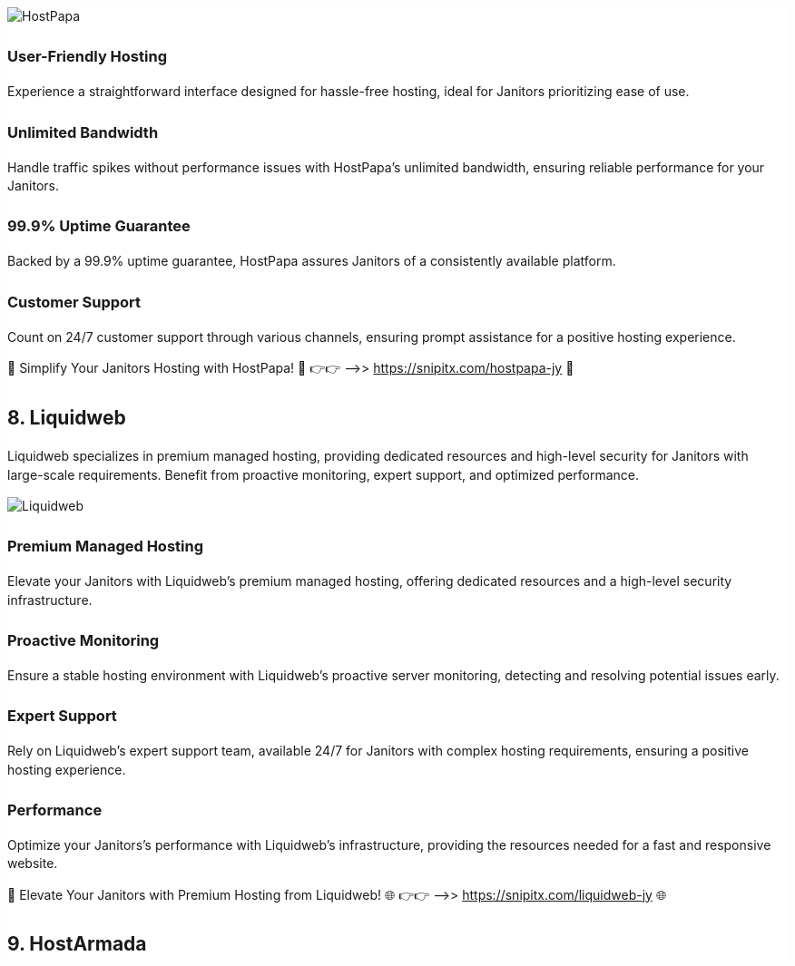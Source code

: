 ![HostPapa](https://i.imgur.com/ouDTkvl.jpeg "HostPapa Hosting")

### User-Friendly Hosting
Experience a straightforward interface designed for hassle-free hosting, ideal for Janitors prioritizing ease of use.

### Unlimited Bandwidth
Handle traffic spikes without performance issues with HostPapa’s unlimited bandwidth, ensuring reliable performance for your Janitors.

### 99.9% Uptime Guarantee
Backed by a 99.9% uptime guarantee, HostPapa assures Janitors of a consistently available platform.

### Customer Support
Count on 24/7 customer support through various channels, ensuring prompt assistance for a positive hosting experience.

🌈 Simplify Your Janitors Hosting with HostPapa! 🚀
👉👉 -->> https://snipitx.com/hostpapa-jy 🚀

## 8. Liquidweb

Liquidweb specializes in premium managed hosting, providing dedicated resources and high-level security for Janitors with large-scale requirements. Benefit from proactive monitoring, expert support, and optimized performance.

![Liquidweb](https://i.imgur.com/4IvT9SC.jpeg "Liquidweb Hosting")

### Premium Managed Hosting
Elevate your Janitors with Liquidweb’s premium managed hosting, offering dedicated resources and a high-level security infrastructure.

### Proactive Monitoring
Ensure a stable hosting environment with Liquidweb’s proactive server monitoring, detecting and resolving potential issues early.

### Expert Support
Rely on Liquidweb’s expert support team, available 24/7 for Janitors with complex hosting requirements, ensuring a positive hosting experience.

### Performance
Optimize your Janitors’s performance with Liquidweb’s infrastructure, providing the resources needed for a fast and responsive website.

🚀 Elevate Your Janitors with Premium Hosting from Liquidweb! 🌐
👉👉 -->> https://snipitx.com/liquidweb-jy 🌐

## 9. HostArmada
